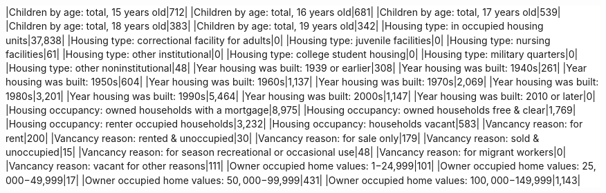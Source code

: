 |Children by age: total, 15 years old|712|
|Children by age: total, 16 years old|681|
|Children by age: total, 17 years old|539|
|Children by age: total, 18 years old|383|
|Children by age: total, 19 years old|342|
|Housing type: in occupied housing units|37,838|
|Housing type: correctional facility for adults|0|
|Housing type: juvenile facilities|0|
|Housing type: nursing facilities|61|
|Housing type: other institutional|0|
|Housing type: college student housing|0|
|Housing type: military quarters|0|
|Housing type: other noninstitutional|48|
|Year housing was built: 1939 or earlier|308|
|Year housing was built: 1940s|261|
|Year housing was built: 1950s|604|
|Year housing was built: 1960s|1,137|
|Year housing was built: 1970s|2,069|
|Year housing was built: 1980s|3,201|
|Year housing was built: 1990s|5,464|
|Year housing was built: 2000s|1,147|
|Year housing was built: 2010 or later|0|
|Housing occupancy: owned households with a mortgage|8,975|
|Housing occupancy: owned households free & clear|1,769|
|Housing occupancy: renter occupied households|3,232|
|Housing occupancy: households vacant|583|
|Vancancy reason: for rent|200|
|Vancancy reason: rented & unoccupied|30|
|Vancancy reason: for sale only|179|
|Vancancy reason: sold & unoccupied|15|
|Vancancy reason: for season recreational or occasional use|48|
|Vancancy reason: for migrant workers|0|
|Vancancy reason: vacant for other reasons|111|
|Owner occupied home values: $1-$24,999|101|
|Owner occupied home values: $25,000-$49,999|17|
|Owner occupied home values: $50,000-$99,999|431|
|Owner occupied home values: $100,000-$149,999|1,143|